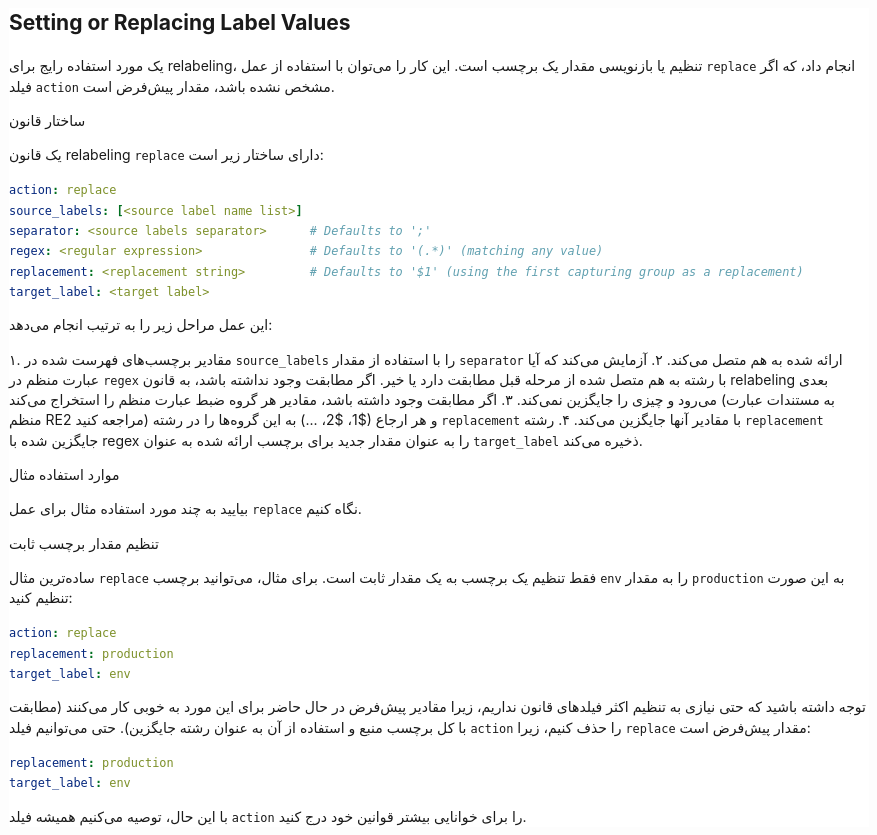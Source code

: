 
## Setting or Replacing Label Values

یک مورد استفاده رایج برای relabeling، تنظیم یا بازنویسی مقدار یک برچسب است. این کار را می‌توان با استفاده از عمل `replace` انجام داد، که اگر فیلد `action` مشخص نشده باشد، مقدار پیش‌فرض است.

ساختار قانون

یک قانون relabeling `replace` دارای ساختار زیر است:

```yaml
action: replace
source_labels: [<source label name list>]
separator: <source labels separator>      # Defaults to ';'
regex: <regular expression>               # Defaults to '(.*)' (matching any value)
replacement: <replacement string>         # Defaults to '$1' (using the first capturing group as a replacement)
target_label: <target label>
```

این عمل مراحل زیر را به ترتیب انجام می‌دهد:

۱. مقادیر برچسب‌های فهرست شده در `source_labels` را با استفاده از مقدار `separator` ارائه شده به هم متصل می‌کند.
۲. آزمایش می‌کند که آیا عبارت منظم در `regex` با رشته به هم متصل شده از مرحله قبل مطابقت دارد یا خیر. اگر مطابقت وجود نداشته باشد، به قانون relabeling بعدی می‌رود و چیزی را جایگزین نمی‌کند.
۳. اگر مطابقت وجود داشته باشد، مقادیر هر گروه ضبط عبارت منظم را استخراج می‌کند (به مستندات عبارت منظم RE2 مراجعه کنید) و هر ارجاع ($1، $2، ...) به این گروه‌ها را در رشته `replacement` با مقادیر آنها جایگزین می‌کند.
۴. رشته `replacement` جایگزین شده با regex را به عنوان مقدار جدید برای برچسب ارائه شده به عنوان `target_label` ذخیره می‌کند.

موارد استفاده مثال

بیایید به چند مورد استفاده مثال برای عمل `replace` نگاه کنیم.

تنظیم مقدار برچسب ثابت

ساده‌ترین مثال `replace` فقط تنظیم یک برچسب به یک مقدار ثابت است. برای مثال، می‌توانید برچسب `env` را به مقدار `production` به این صورت تنظیم کنید:

```yaml
action: replace
replacement: production
target_label: env
```

توجه داشته باشید که حتی نیازی به تنظیم اکثر فیلدهای قانون نداریم، زیرا مقادیر پیش‌فرض در حال حاضر برای این مورد به خوبی کار می‌کنند (مطابقت با کل برچسب منبع و استفاده از آن به عنوان رشته جایگزین). حتی می‌توانیم فیلد `action` را حذف کنیم، زیرا `replace` مقدار پیش‌فرض است:

```yaml
replacement: production
target_label: env
```

با این حال، توصیه می‌کنیم همیشه فیلد `action` را برای خوانایی بیشتر قوانین خود درج کنید.
